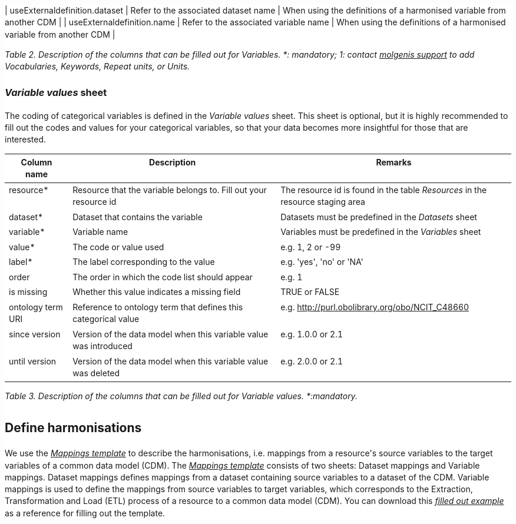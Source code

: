 | useExternaldefinition.dataset           | Refer to the associated dataset name                                               | When using the definitions of a harmonised variable from another CDM                                                                               |
| useExternaldefinition.name              | Refer to the associated variable name                                              | When using the definitions of a harmonised variable from another CDM                                                                               |

_Table 2. Description of the columns that can be filled out for Variables. \*: mandatory;
<a id="v1">1</a>: contact [*molgenis support*](mailto:support@molgenis.org) to add Vocabularies, Keywords, Repeat units, or Units._

### *Variable values* sheet

The coding of categorical variables is defined in the *Variable values* sheet. This sheet is optional, but it is
highly recommended to fill out the codes and values for your categorical variables, so that your data becomes more
insightful for those that are interested.

| Column name       | Description                                                       | Remarks                                                                        |
|-------------------|-------------------------------------------------------------------|--------------------------------------------------------------------------------|
| resource\*        | Resource that the variable belongs to. Fill out your resource id  | The resource id is found in the table *Resources* in the resource staging area |
| dataset\*         | Dataset that contains the variable                                | Datasets must be predefined in the *Datasets* sheet                            |
| variable\*        | Variable name                                                     | Variables must be predefined in the *Variables* sheet                          |
| value\*           | The code or value used                                            | e.g. 1, 2 or -99                                                               |
| label\*           | The label corresponding to the value                              | e.g. 'yes', 'no' or 'NA'                                                       |
| order             | The order in which the code list should appear                    | e.g. 1                                                                         |
| is missing        | Whether this value indicates a missing field                      | TRUE or FALSE                                                                  |
| ontology term URI | Reference to ontology term that defines this categorical value    | e.g. <http://purl.obolibrary.org/obo/NCIT_C48660>                              |
| since version     | Version of the data model when this variable value was introduced | e.g. 1.0.0 or 2.1                                                              |
| until version     | Version of the data model when this variable value was deleted    | e.g. 2.0.0 or 2.1                                                              |

_Table 3. Description of the columns that can be filled out for Variable values. \*:mandatory._

## Define harmonisations

We use the [*Mappings template*](https://github.com/molgenis/molgenis-emx2/raw/master/docs/resources/Mappings.xlsx) to
describe the harmonisations,
i.e. mappings from a resource's source variables to the target variables of a common data model (CDM).
The [*Mappings template*](https://github.com/molgenis/molgenis-emx2/raw/master/docs/resources/Mappings.xlsx)
consists of two sheets: Dataset mappings and Variable mappings.
Dataset mappings defines mappings from a dataset containing source variables to a dataset of the CDM.
Variable mappings is used to define the mappings from source variables to target
variables, which corresponds to the Extraction, Transformation and Load (ETL) process of a resource
to a common data model (CDM). You can download this
[*filled out example*](https://github.com/molgenis/molgenis-emx2/raw/master/docs/resources/Mappings_testCohort.xlsx)
as a reference for filling out the template.
